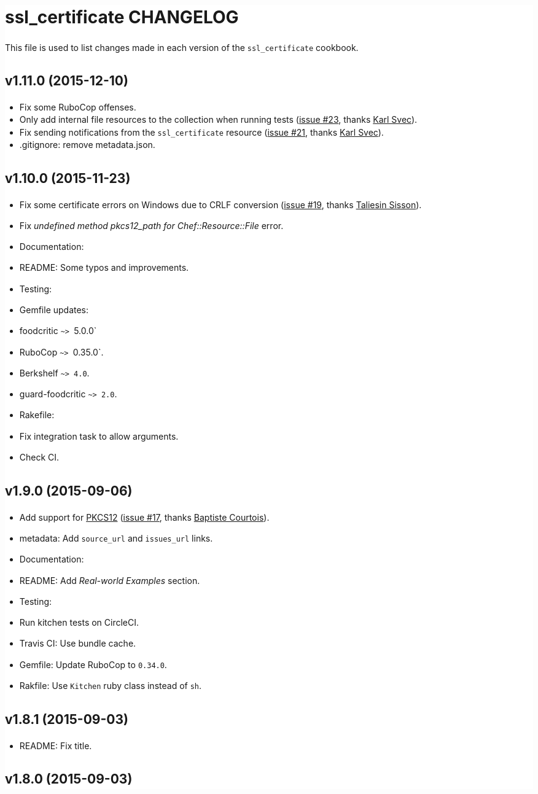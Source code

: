 ssl_certificate CHANGELOG
=========================

This file is used to list changes made in each version of the `ssl_certificate` cookbook.

## v1.11.0 (2015-12-10)

* Fix some RuboCop offenses.
* Only add internal file resources to the collection when running tests ([issue #23](https://github.com/zuazo/ssl_certificate-cookbook/pull/23), thanks [Karl Svec](https://github.com/karlsvec)).
* Fix sending notifications from the `ssl_certificate` resource ([issue #21](https://github.com/zuazo/ssl_certificate-cookbook/pull/21), thanks [Karl Svec](https://github.com/karlsvec)).
* .gitignore: remove metadata.json.

## v1.10.0 (2015-11-23)

* Fix some certificate errors on Windows due to CRLF conversion ([issue #19](https://github.com/zuazo/ssl_certificate-cookbook/pull/19), thanks [Taliesin Sisson](https://github.com/taliesins)).
* Fix *undefined method pkcs12_path for Chef::Resource::File* error.

* Documentation:
 * README: Some typos and improvements.

* Testing:
 * Gemfile updates:
  * foodcritic `~> `5.0.0`
  * RuboCop `~> `0.35.0`.
  * Berkshelf `~> 4.0`.
  * guard-foodcritic `~> 2.0`.
 * Rakefile:
  * Fix integration task to allow arguments.
  * Check CI.

## v1.9.0 (2015-09-06)

* Add support for [PKCS12](https://en.wikipedia.org/wiki/PKCS_12) ([issue #17](https://github.com/zuazo/ssl_certificate-cookbook/pull/17), thanks [Baptiste Courtois](https://github.com/Annih)).
* metadata: Add `source_url` and `issues_url` links.

* Documentation:
 * README: Add *Real-world Examples* section.

* Testing:
 * Run kitchen tests on CircleCI.
 * Travis CI: Use bundle cache.
 * Gemfile: Update RuboCop to `0.34.0`.
 * Rakfile: Use `Kitchen` ruby class instead of `sh`.

## v1.8.1 (2015-09-03)

* README: Fix title.

## v1.8.0 (2015-09-03)
